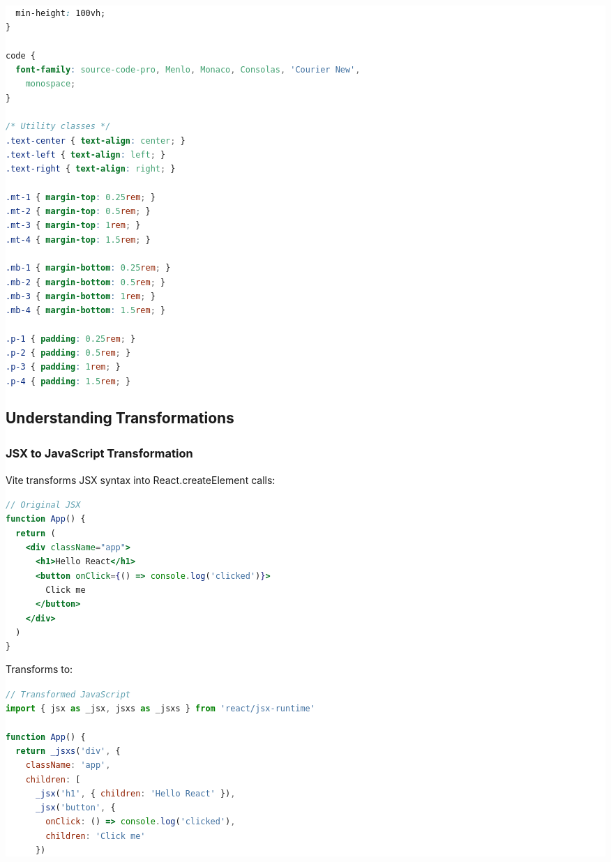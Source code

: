 ```css
  min-height: 100vh;
}

code {
  font-family: source-code-pro, Menlo, Monaco, Consolas, 'Courier New',
    monospace;
}

/* Utility classes */
.text-center { text-align: center; }
.text-left { text-align: left; }
.text-right { text-align: right; }

.mt-1 { margin-top: 0.25rem; }
.mt-2 { margin-top: 0.5rem; }
.mt-3 { margin-top: 1rem; }
.mt-4 { margin-top: 1.5rem; }

.mb-1 { margin-bottom: 0.25rem; }
.mb-2 { margin-bottom: 0.5rem; }
.mb-3 { margin-bottom: 1rem; }
.mb-4 { margin-bottom: 1.5rem; }

.p-1 { padding: 0.25rem; }
.p-2 { padding: 0.5rem; }
.p-3 { padding: 1rem; }
.p-4 { padding: 1.5rem; }
```

## Understanding Transformations

### JSX to JavaScript Transformation

Vite transforms JSX syntax into React.createElement calls:

```jsx
// Original JSX
function App() {
  return (
    <div className="app">
      <h1>Hello React</h1>
      <button onClick={() => console.log('clicked')}>
        Click me
      </button>
    </div>
  )
}
```

Transforms to:

```javascript
// Transformed JavaScript
import { jsx as _jsx, jsxs as _jsxs } from 'react/jsx-runtime'

function App() {
  return _jsxs('div', {
    className: 'app',
    children: [
      _jsx('h1', { children: 'Hello React' }),
      _jsx('button', {
        onClick: () => console.log('clicked'),
        children: 'Click me'
      })
```
